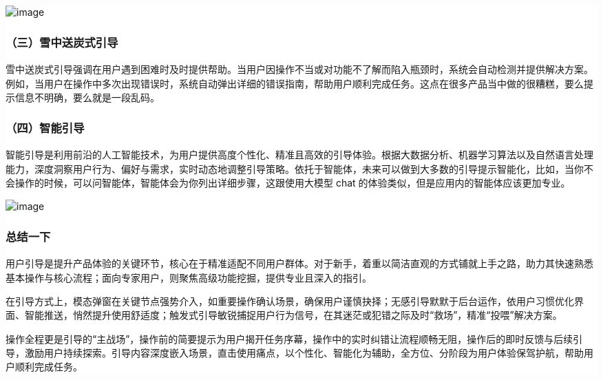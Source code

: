 ![image](https://prod-files-secure.s3.us-west-2.amazonaws.com/a7a0cc5a-89b9-4cda-8686-1fba0ca52f40/85f7fa4c-9228-4b10-87eb-4933cdb6c8b5/image.png?X-Amz-Algorithm=AWS4-HMAC-SHA256&X-Amz-Content-Sha256=UNSIGNED-PAYLOAD&X-Amz-Credential=ASIAZI2LB466Z56EICKA%2F20250207%2Fus-west-2%2Fs3%2Faws4_request&X-Amz-Date=20250207T162257Z&X-Amz-Expires=3600&X-Amz-Security-Token=IQoJb3JpZ2luX2VjEGAaCXVzLXdlc3QtMiJGMEQCIEVaxwnB0IXkP3m2rUnn85CjGhwy0LhiZ%2BDBpXJTLePTAiB71Z32J3x1ucGK79c5buZKJ9ppwq%2FW5%2F05xALp82BUvir%2FAwh5EAAaDDYzNzQyMzE4MzgwNSIMj5tpknGMNvlQ9CfoKtwDR%2BiKtlDNSQw27riUfk6Qrb1JTH5FOVWuyu01ATpNm2Shps9t9CUVxDR15JzL4O6BUS7twAwwo%2BEoUVDe%2BcU0N9tt2vyU9BprS5eM%2BvUzgy4%2BxBeoZabSysFcSljszx9jodg8DyGyVewzE7IUymEB%2B1HlYustKvBeKCbq0u8taNdJUXXGogifbVc5tD9WIwWeSBTj1EPMsnJYjq%2FcFhoZ7daQ9rMCkfuXH6gSLuMYAoTJ699NdDnZ4Yi4tIm1O3d1Iwtx9Q%2BjngGd5b60k6ogYMiv7jT%2Bpk%2FmpjBCFUCPN27qO5t4EoDXdIPRD%2Fa2f6CFP43jhU0IxPkozLPz0%2BLKtsun8RbQhUkLGFWO8R5%2Fp9z%2BCXDnFX2egb%2Bpao3sHtzohXCi79eIi9e2kIrYyx%2FQDRWm6SDYYzUuqQKO99e4iLlHaDxogc4%2B9j7WWK0v8jZ%2BUggZKrBMjbKamccrAbgYQj%2Fz4xB4q1g1dPZISg8dX6%2FVz61T8NfvB8%2F1H7tnp2sF9DjBBOxg2HtS3EneZ9LKD6zlPkewrpHx%2FXxQG%2FM1izgznFrmdmmvb5qEzvghR5bzD9a0ZvnF4S0eNf9gDATlEJhvdxUl8qBA3tqYrT%2B1iZVt%2FKU%2Fr69oOBKNZKgw1uGYvQY6pgGPjtEaXlZhtILF57O0tH4jIkHoHFaNIWgpyQyQS8tk1MiQc%2BVw3b%2BRJ5LQtchaZ67fWNhUGfmq%2FE%2F5ibw9oMIULk%2FC%2B%2F6rQH2EmmzwNafhZ8KQlXiK2yVwXlEogRDKIs7YqHu7nMUjG1Ub8dlvJAJJRTqrpgvRD1OwSgrVuuDFOWXbx0kxZPw%2ByL%2BZ8cCc9NpEQ%2FsxYrm6wHXKC5x3%2Fkdqvz38fi0Z&X-Amz-Signature=f2f90ccf7638d24d0e1fd2bb071634bad7e783809d42e6ba9efd8ed6b5f11494&X-Amz-SignedHeaders=host&x-id=GetObject)

### （三）雪中送炭式引导

雪中送炭式引导强调在用户遇到困难时及时提供帮助。当用户因操作不当或对功能不了解而陷入瓶颈时，系统会自动检测并提供解决方案。例如，当用户在操作中多次出现错误时，系统自动弹出详细的错误指南，帮助用户顺利完成任务。这点在很多产品当中做的很糟糕，要么提示信息不明确，要么就是一段乱码。

### （四）智能引导

智能引导是利用前沿的人工智能技术，为用户提供高度个性化、精准且高效的引导体验。根据大数据分析、机器学习算法以及自然语言处理能力，深度洞察用户行为、偏好与需求，实时动态地调整引导策略。依托于智能体，未来可以做到大多数的引导提示智能化，比如，当你不会操作的时候，可以问智能体，智能体会为你列出详细步骤，这跟使用大模型 chat 的体验类似，但是应用内的智能体应该更加专业。

![image](https://prod-files-secure.s3.us-west-2.amazonaws.com/a7a0cc5a-89b9-4cda-8686-1fba0ca52f40/b922e128-6bb2-49d8-bcd6-bbc26a8a1cbd/image.png?X-Amz-Algorithm=AWS4-HMAC-SHA256&X-Amz-Content-Sha256=UNSIGNED-PAYLOAD&X-Amz-Credential=ASIAZI2LB466Z56EICKA%2F20250207%2Fus-west-2%2Fs3%2Faws4_request&X-Amz-Date=20250207T162257Z&X-Amz-Expires=3600&X-Amz-Security-Token=IQoJb3JpZ2luX2VjEGAaCXVzLXdlc3QtMiJGMEQCIEVaxwnB0IXkP3m2rUnn85CjGhwy0LhiZ%2BDBpXJTLePTAiB71Z32J3x1ucGK79c5buZKJ9ppwq%2FW5%2F05xALp82BUvir%2FAwh5EAAaDDYzNzQyMzE4MzgwNSIMj5tpknGMNvlQ9CfoKtwDR%2BiKtlDNSQw27riUfk6Qrb1JTH5FOVWuyu01ATpNm2Shps9t9CUVxDR15JzL4O6BUS7twAwwo%2BEoUVDe%2BcU0N9tt2vyU9BprS5eM%2BvUzgy4%2BxBeoZabSysFcSljszx9jodg8DyGyVewzE7IUymEB%2B1HlYustKvBeKCbq0u8taNdJUXXGogifbVc5tD9WIwWeSBTj1EPMsnJYjq%2FcFhoZ7daQ9rMCkfuXH6gSLuMYAoTJ699NdDnZ4Yi4tIm1O3d1Iwtx9Q%2BjngGd5b60k6ogYMiv7jT%2Bpk%2FmpjBCFUCPN27qO5t4EoDXdIPRD%2Fa2f6CFP43jhU0IxPkozLPz0%2BLKtsun8RbQhUkLGFWO8R5%2Fp9z%2BCXDnFX2egb%2Bpao3sHtzohXCi79eIi9e2kIrYyx%2FQDRWm6SDYYzUuqQKO99e4iLlHaDxogc4%2B9j7WWK0v8jZ%2BUggZKrBMjbKamccrAbgYQj%2Fz4xB4q1g1dPZISg8dX6%2FVz61T8NfvB8%2F1H7tnp2sF9DjBBOxg2HtS3EneZ9LKD6zlPkewrpHx%2FXxQG%2FM1izgznFrmdmmvb5qEzvghR5bzD9a0ZvnF4S0eNf9gDATlEJhvdxUl8qBA3tqYrT%2B1iZVt%2FKU%2Fr69oOBKNZKgw1uGYvQY6pgGPjtEaXlZhtILF57O0tH4jIkHoHFaNIWgpyQyQS8tk1MiQc%2BVw3b%2BRJ5LQtchaZ67fWNhUGfmq%2FE%2F5ibw9oMIULk%2FC%2B%2F6rQH2EmmzwNafhZ8KQlXiK2yVwXlEogRDKIs7YqHu7nMUjG1Ub8dlvJAJJRTqrpgvRD1OwSgrVuuDFOWXbx0kxZPw%2ByL%2BZ8cCc9NpEQ%2FsxYrm6wHXKC5x3%2Fkdqvz38fi0Z&X-Amz-Signature=570a1fd453705100d5a7aa12208c44d251afe04096404406a15f41691307605d&X-Amz-SignedHeaders=host&x-id=GetObject)

### 总结一下

用户引导是提升产品体验的关键环节，核心在于精准适配不同用户群体。对于新手，着重以简洁直观的方式铺就上手之路，助力其快速熟悉基本操作与核心流程；面向专家用户，则聚焦高级功能挖掘，提供专业且深入的指引。

在引导方式上，模态弹窗在关键节点强势介入，如重要操作确认场景，确保用户谨慎抉择；无感引导默默于后台运作，依用户习惯优化界面、智能推送，悄然提升使用舒适度；触发式引导敏锐捕捉用户行为信号，在其迷茫或犯错之际及时“救场”，精准“投喂”解决方案。

操作全程更是引导的“主战场”，操作前的简要提示为用户揭开任务序幕，操作中的实时纠错让流程顺畅无阻，操作后的即时反馈与后续引导，激励用户持续探索。引导内容深度嵌入场景，直击使用痛点，以个性化、智能化为辅助，全方位、分阶段为用户体验保驾护航，帮助用户顺利完成任务。